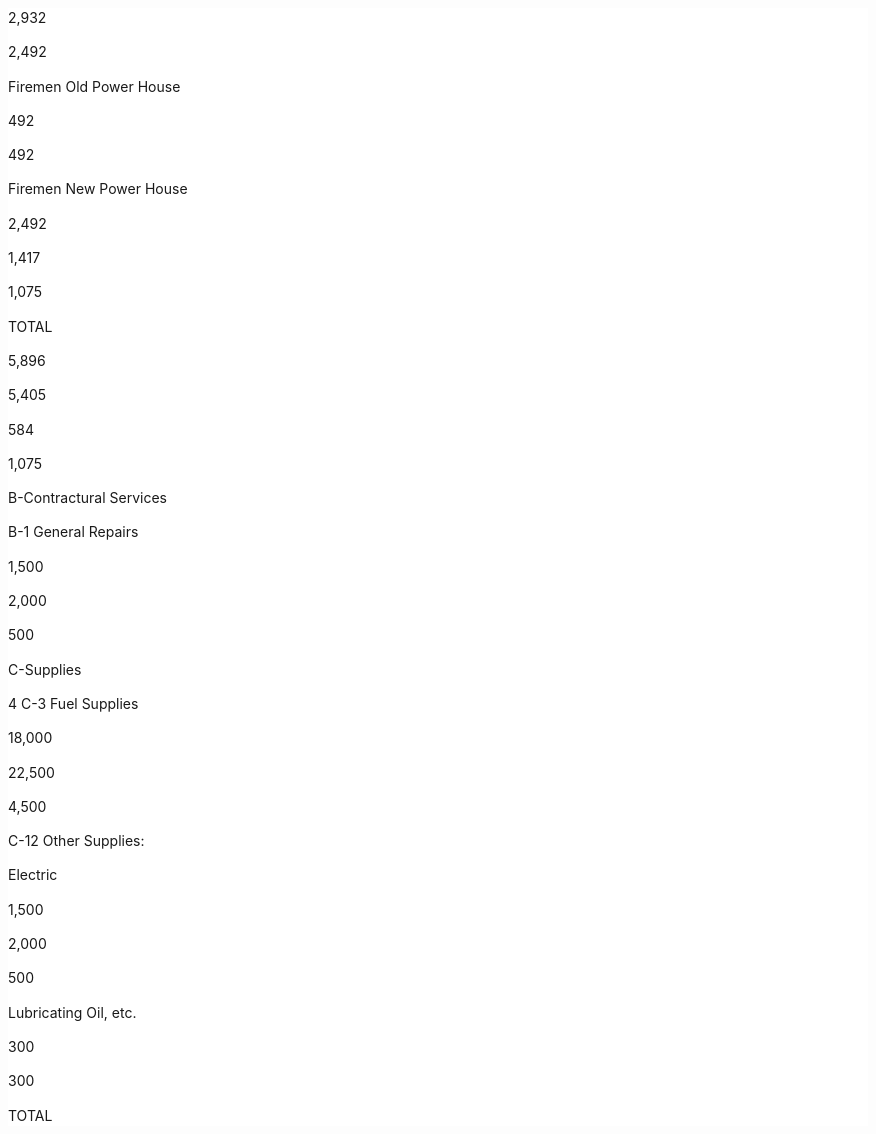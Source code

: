 2,932

2,492

Firemen Old Power House

492

492

Firemen New Power House

2,492

1,417

1,075

TOTAL

5,896

5,405

584

1,075

B-Contractural Services

B-1 General Repairs

1,500

2,000

500

C-Supplies

4 C-3 Fuel Supplies

18,000

22,500

4,500

C-12 Other Supplies:

Electric

1,500

2,000

500

Lubricating Oil, etc.

300

300

TOTAL
